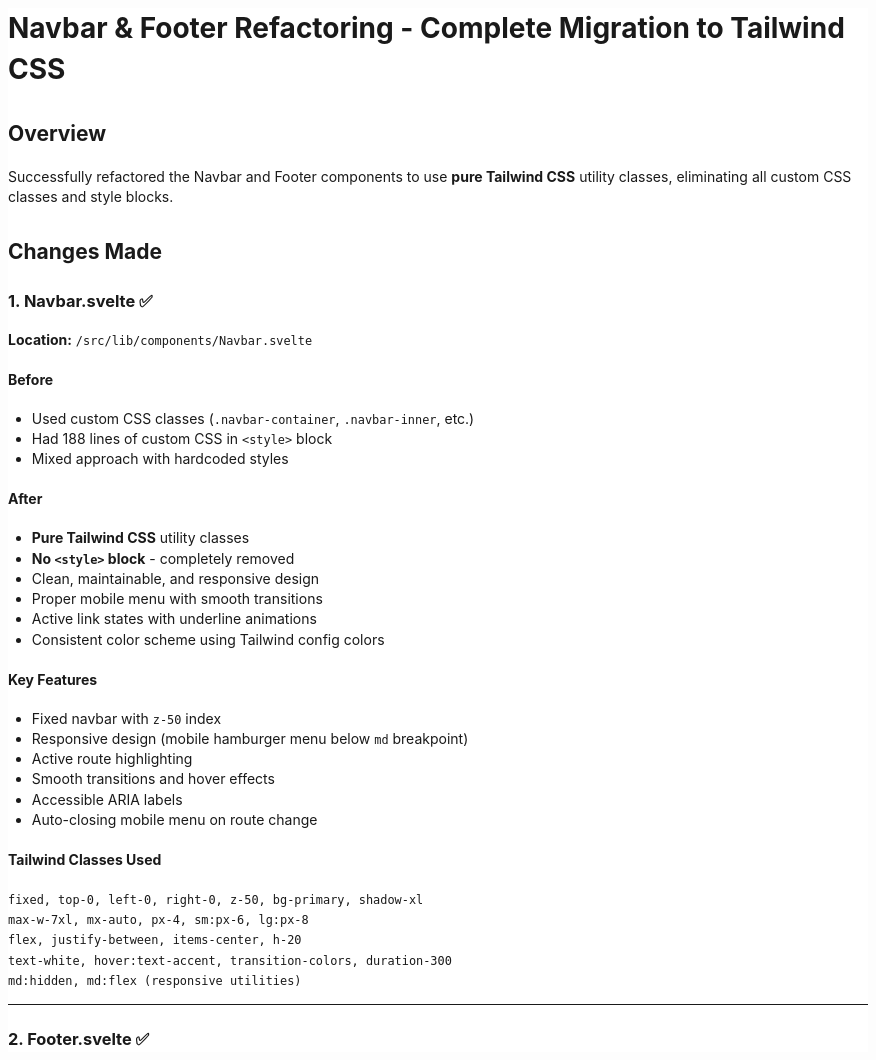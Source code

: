 # Navbar & Footer Refactoring - Complete Migration to Tailwind CSS

## Overview

Successfully refactored the Navbar and Footer components to use **pure Tailwind CSS** utility classes, eliminating all custom CSS classes and style blocks.

## Changes Made

### 1. **Navbar.svelte** ✅

**Location:** `/src/lib/components/Navbar.svelte`

#### Before

- Used custom CSS classes (`.navbar-container`, `.navbar-inner`, etc.)
- Had 188 lines of custom CSS in `<style>` block
- Mixed approach with hardcoded styles

#### After

- **Pure Tailwind CSS** utility classes
- **No `<style>` block** - completely removed
- Clean, maintainable, and responsive design
- Proper mobile menu with smooth transitions
- Active link states with underline animations
- Consistent color scheme using Tailwind config colors

#### Key Features

- Fixed navbar with `z-50` index
- Responsive design (mobile hamburger menu below `md` breakpoint)
- Active route highlighting
- Smooth transitions and hover effects
- Accessible ARIA labels
- Auto-closing mobile menu on route change

#### Tailwind Classes Used

```
fixed, top-0, left-0, right-0, z-50, bg-primary, shadow-xl
max-w-7xl, mx-auto, px-4, sm:px-6, lg:px-8
flex, justify-between, items-center, h-20
text-white, hover:text-accent, transition-colors, duration-300
md:hidden, md:flex (responsive utilities)
```

---

### 2. **Footer.svelte** ✅
